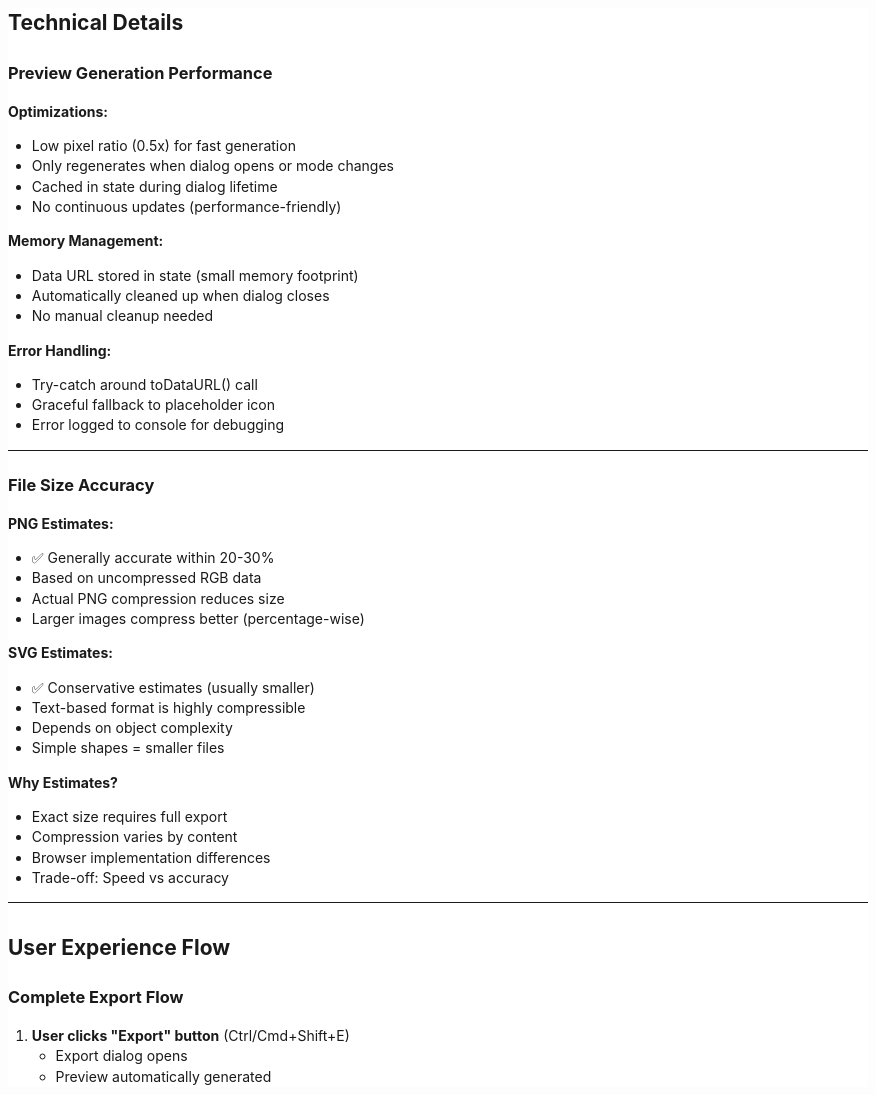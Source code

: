 
## Technical Details

### Preview Generation Performance

**Optimizations:**
- Low pixel ratio (0.5x) for fast generation
- Only regenerates when dialog opens or mode changes
- Cached in state during dialog lifetime
- No continuous updates (performance-friendly)

**Memory Management:**
- Data URL stored in state (small memory footprint)
- Automatically cleaned up when dialog closes
- No manual cleanup needed

**Error Handling:**
- Try-catch around toDataURL() call
- Graceful fallback to placeholder icon
- Error logged to console for debugging

---

### File Size Accuracy

**PNG Estimates:**
- ✅ Generally accurate within 20-30%
- Based on uncompressed RGB data
- Actual PNG compression reduces size
- Larger images compress better (percentage-wise)

**SVG Estimates:**
- ✅ Conservative estimates (usually smaller)
- Text-based format is highly compressible
- Depends on object complexity
- Simple shapes = smaller files

**Why Estimates?**
- Exact size requires full export
- Compression varies by content
- Browser implementation differences
- Trade-off: Speed vs accuracy

---

## User Experience Flow

### Complete Export Flow

1. **User clicks "Export" button** (Ctrl/Cmd+Shift+E)
   - Export dialog opens
   - Preview automatically generated

